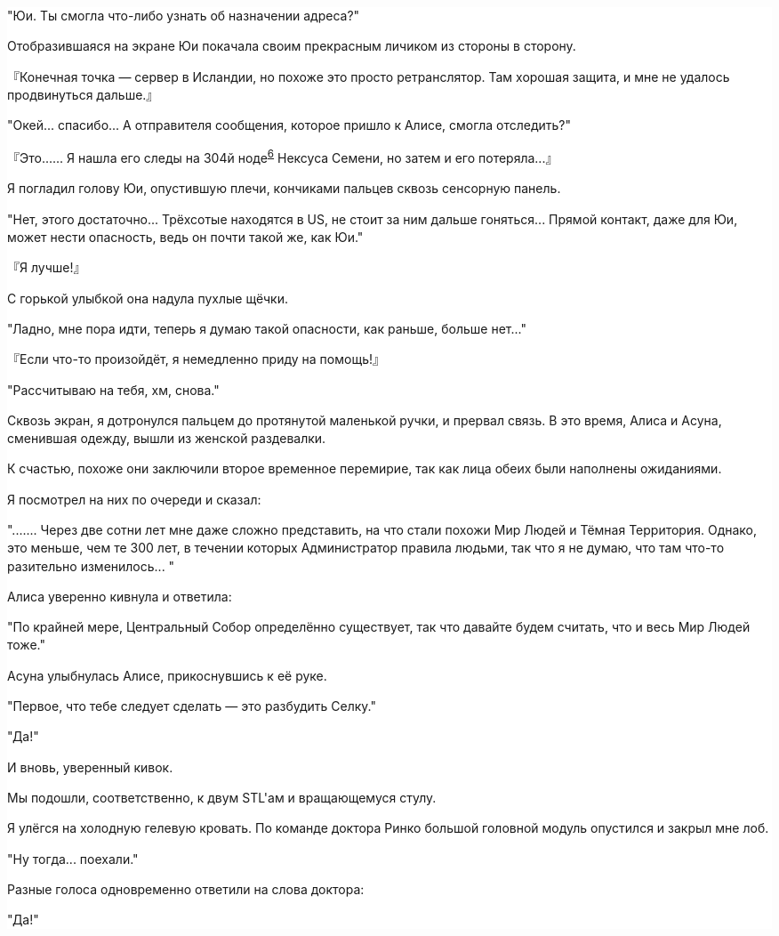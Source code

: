 "Юи. Ты смогла что-либо узнать об назначении адреса?"

Отобразившаяся на экране Юи покачала своим прекрасным личиком из стороны в сторону.

『Конечная точка — сервер в Исландии, но похоже это просто ретранслятор. Там хорошая защита, и мне не удалось продвинуться дальше.』

"Окей... спасибо... А отправителя сообщения, которое пришло к Алисе, смогла отследить?"

『Это...... Я нашла его следы на 304й ноде<sup><a href="#Prim6">6</a></sup> Нексуса Семени, но затем и его потеряла...』

Я погладил голову Юи, опустившую плечи, кончиками пальцев сквозь сенсорную панель.

"Нет, этого достаточно... Трёхсотые находятся в US, не стоит за ним дальше гоняться... Прямой контакт, даже для Юи, может нести опасность, ведь он почти такой же, как Юи."

『Я лучше!』

С горькой улыбкой она надула пухлые щёчки.

"Ладно, мне пора идти, теперь я думаю такой опасности, как раньше, больше нет..."

『Если что-то произойдёт, я немедленно приду на помощь!』

"Рассчитываю на тебя, хм, снова."

Сквозь экран, я дотронулся пальцем до протянутой маленькой ручки, и прервал связь. В это время, Алиса и Асуна, сменившая одежду, вышли из женской раздевалки.

К счастью, похоже они заключили второе временное перемирие, так как лица обеих были наполнены ожиданиями.

Я посмотрел на них по очереди и сказал:

"....... Через две сотни лет мне даже сложно представить, на что стали похожи Мир Людей и Тёмная Территория. Однако, это меньше, чем те 300 лет, в течении которых Администратор правила людьми, так что я не думаю, что там что-то разительно изменилось... "

Алиса уверенно кивнула и ответила:

"По крайней мере, Центральный Собор определённо существует, так что давайте будем считать, что и весь Мир Людей тоже."

Асуна улыбнулась Алисе, прикоснувшись к её руке.

"Первое, что тебе следует сделать — это разбудить Селку."

"Да!"

И вновь, уверенный кивок.

Мы подошли, соответственно, к двум STL'ам и вращающемуся стулу.

Я улёгся на холодную гелевую кровать. По команде доктора Ринко большой головной модуль опустился и закрыл мне лоб.

"Ну тогда... поехали."

Разные голоса одновременно ответили на слова доктора:

"Да!"
